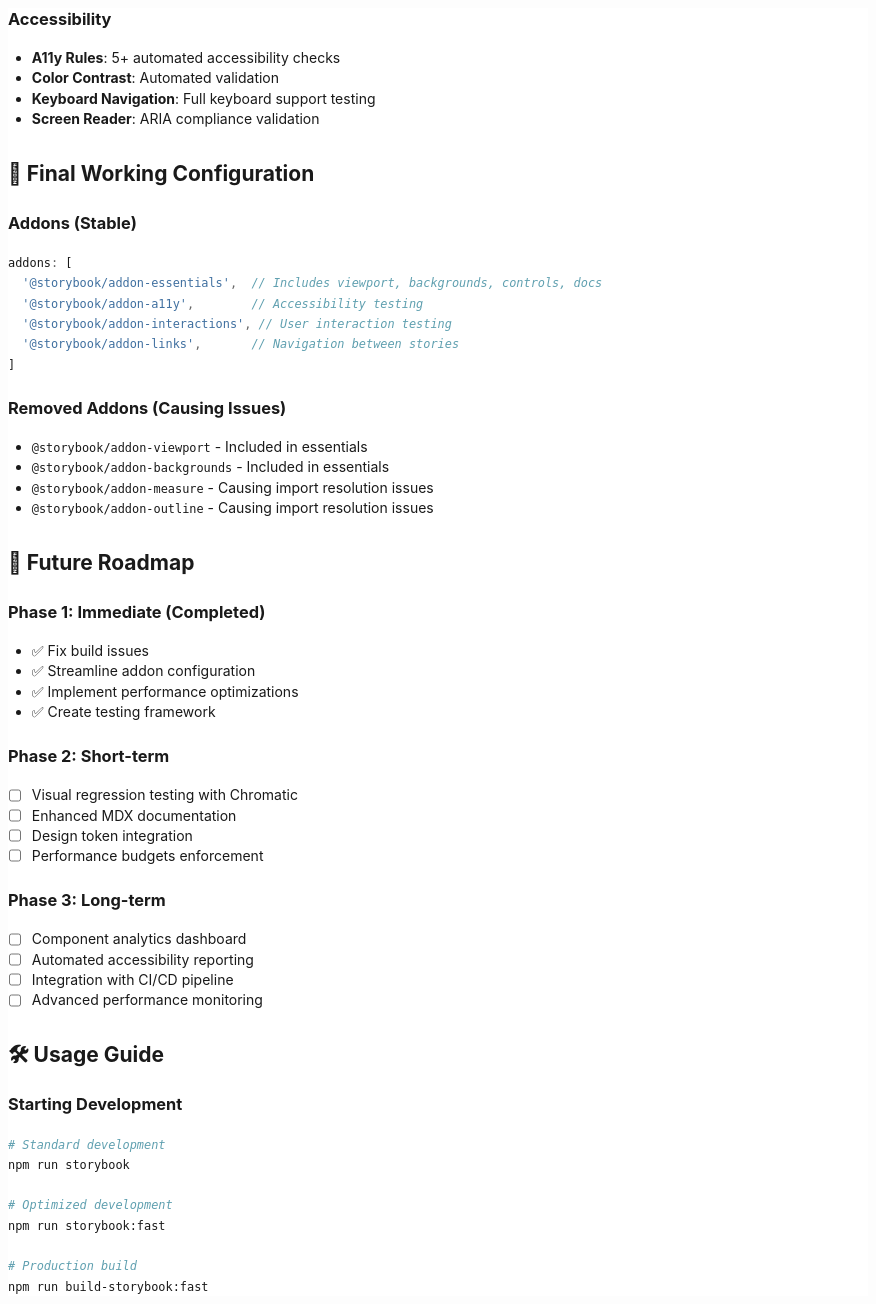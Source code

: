 ### **Accessibility**
- **A11y Rules**: 5+ automated accessibility checks
- **Color Contrast**: Automated validation
- **Keyboard Navigation**: Full keyboard support testing
- **Screen Reader**: ARIA compliance validation

## 🎯 **Final Working Configuration**

### **Addons (Stable)**
```typescript
addons: [
  '@storybook/addon-essentials',  // Includes viewport, backgrounds, controls, docs
  '@storybook/addon-a11y',        // Accessibility testing
  '@storybook/addon-interactions', // User interaction testing
  '@storybook/addon-links',       // Navigation between stories
]
```

### **Removed Addons (Causing Issues)**
- `@storybook/addon-viewport` - Included in essentials
- `@storybook/addon-backgrounds` - Included in essentials
- `@storybook/addon-measure` - Causing import resolution issues
- `@storybook/addon-outline` - Causing import resolution issues

## 🎯 **Future Roadmap**

### **Phase 1: Immediate (Completed)**
- ✅ Fix build issues
- ✅ Streamline addon configuration
- ✅ Implement performance optimizations
- ✅ Create testing framework

### **Phase 2: Short-term**
- [ ] Visual regression testing with Chromatic
- [ ] Enhanced MDX documentation
- [ ] Design token integration
- [ ] Performance budgets enforcement

### **Phase 3: Long-term**
- [ ] Component analytics dashboard
- [ ] Automated accessibility reporting
- [ ] Integration with CI/CD pipeline
- [ ] Advanced performance monitoring

## 🛠 **Usage Guide**

### **Starting Development**
```bash
# Standard development
npm run storybook

# Optimized development
npm run storybook:fast

# Production build
npm run build-storybook:fast
```
